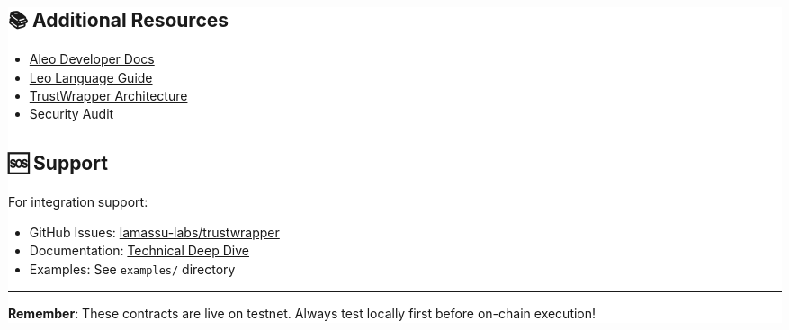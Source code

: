 ## 📚 Additional Resources

- [Aleo Developer Docs](https://developer.aleo.org/)
- [Leo Language Guide](https://developer.aleo.org/leo/)
- [TrustWrapper Architecture](../architecture/TECHNICAL_ARCHITECTURE.md)
- [Security Audit](../ALEO_SECURITY_AUDIT.md)

## 🆘 Support

For integration support:
- GitHub Issues: [lamassu-labs/trustwrapper](https://github.com/lamassu-labs/trustwrapper)
- Documentation: [Technical Deep Dive](../TECHNICAL_DEEP_DIVE.md)
- Examples: See `examples/` directory

---

**Remember**: These contracts are live on testnet. Always test locally first before on-chain execution!